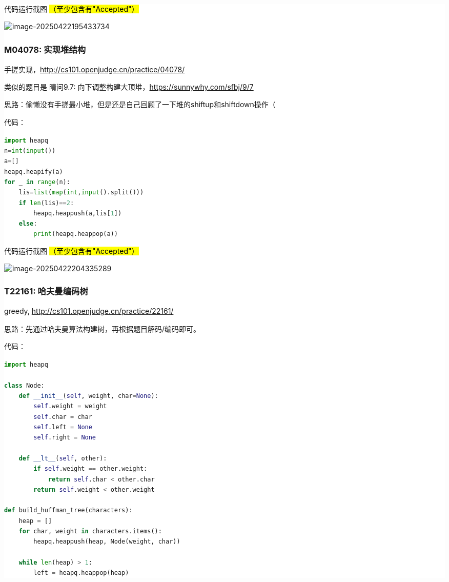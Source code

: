 

代码运行截图 <mark>（至少包含有"Accepted"）</mark>

![image-20250422195433734](https://raw.githubusercontent.com/Torrential-WJP/Image-Host/main/img/20250422195434270.png)



### M04078: 实现堆结构

手搓实现，http://cs101.openjudge.cn/practice/04078/

类似的题目是 晴问9.7: 向下调整构建大顶堆，https://sunnywhy.com/sfbj/9/7

思路：偷懒没有手搓最小堆，但是还是自己回顾了一下堆的shiftup和shiftdown操作（



代码：

```python
import heapq
n=int(input())
a=[]
heapq.heapify(a)
for _ in range(n):
    lis=list(map(int,input().split()))
    if len(lis)==2:
        heapq.heappush(a,lis[1])
    else:
        print(heapq.heappop(a))
```



代码运行截图 <mark>（至少包含有"Accepted"）</mark>

![image-20250422204335289](https://raw.githubusercontent.com/Torrential-WJP/Image-Host/main/img/20250422204335736.png)



### T22161: 哈夫曼编码树

greedy, http://cs101.openjudge.cn/practice/22161/

思路：先通过哈夫曼算法构建树，再根据题目解码/编码即可。



代码：

```python
import heapq

class Node:
    def __init__(self, weight, char=None):
        self.weight = weight
        self.char = char
        self.left = None
        self.right = None

    def __lt__(self, other):
        if self.weight == other.weight:
            return self.char < other.char
        return self.weight < other.weight

def build_huffman_tree(characters):
    heap = []
    for char, weight in characters.items():
        heapq.heappush(heap, Node(weight, char))

    while len(heap) > 1:
        left = heapq.heappop(heap)
```